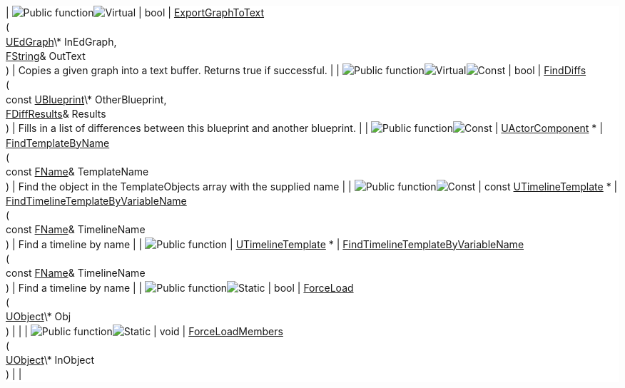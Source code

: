 | ![Public function](https://d1iv7db44yhgxn.cloudfront.net/documentation/images/9141c181-ddc9-4f08-8191-af39f9b9d426/api_function_public.png)![Virtual](https://d1iv7db44yhgxn.cloudfront.net/documentation/images/41528b34-8936-4b9f-9b46-ac53dfd1d2e5/api_function_virtual.png) | bool | [ExportGraphToText](https://dev.epicgames.com/documentation/en-us/unreal-engine/API/Runtime/Engine/Engine/UBlueprint/ExportGraphToText?application_version=5.2)<br>(<br>[UEdGraph](https://dev.epicgames.com/documentation/en-us/unreal-engine/API/Runtime/Engine/EdGraph/UEdGraph?application_version=5.2)\\* InEdGraph,<br>[FString](https://dev.epicgames.com/documentation/en-us/unreal-engine/API/Runtime/Core/Containers/FString?application_version=5.2)& OutText<br>) | Copies a given graph into a text buffer. Returns true if successful. |
| ![Public function](https://d1iv7db44yhgxn.cloudfront.net/documentation/images/5980a9e8-d933-47f3-858c-368c1bd10929/api_function_public.png)![Virtual](https://d1iv7db44yhgxn.cloudfront.net/documentation/images/fbf70bf3-e41e-4c25-b497-0f2f75442f95/api_function_virtual.png)![Const](https://d1iv7db44yhgxn.cloudfront.net/documentation/images/0e35ade8-cba1-4666-878b-5c6e7b1e2482/api_function_const.png) | bool | [FindDiffs](https://dev.epicgames.com/documentation/en-us/unreal-engine/API/Runtime/Engine/Engine/UBlueprint/FindDiffs?application_version=5.2)<br>(<br>const [UBlueprint](https://dev.epicgames.com/documentation/en-us/unreal-engine/API/Runtime/Engine/Engine/UBlueprint?application_version=5.2)\\* OtherBlueprint,<br>[FDiffResults](https://dev.epicgames.com/documentation/en-us/unreal-engine/API/Runtime/Engine/FDiffResults?application_version=5.2)& Results<br>) | Fills in a list of differences between this blueprint and another blueprint. |
| ![Public function](https://d1iv7db44yhgxn.cloudfront.net/documentation/images/32b30bf8-3955-4796-9113-15a3b9cd835e/api_function_public.png)![Const](https://d1iv7db44yhgxn.cloudfront.net/documentation/images/a6645d59-e9a9-4c2e-8f9d-0e3fb5f9c2ed/api_function_const.png) | [UActorComponent](https://dev.epicgames.com/documentation/en-us/unreal-engine/API/Runtime/Engine/Components/UActorComponent?application_version=5.2) \* | [FindTemplateByName](https://dev.epicgames.com/documentation/en-us/unreal-engine/API/Runtime/Engine/Engine/UBlueprint/FindTemplateByName?application_version=5.2)<br>(<br>const [FName](https://dev.epicgames.com/documentation/en-us/unreal-engine/API/Runtime/Core/UObject/FName?application_version=5.2)& TemplateName<br>) | Find the object in the TemplateObjects array with the supplied name |
| ![Public function](https://d1iv7db44yhgxn.cloudfront.net/documentation/images/6a4c1d1e-67f8-4d11-89ca-0a966db369ec/api_function_public.png)![Const](https://d1iv7db44yhgxn.cloudfront.net/documentation/images/0becb361-4ce4-4655-9ec4-e666660f3eed/api_function_const.png) | const [UTimelineTemplate](https://dev.epicgames.com/documentation/en-us/unreal-engine/API/Runtime/Engine/Engine/UTimelineTemplate?application_version=5.2) \* | [FindTimelineTemplateByVariableName](https://dev.epicgames.com/documentation/en-us/unreal-engine/API/Runtime/Engine/Engine/UBlueprint/FindTimelineTemplateByVariableNa-/2?application_version=5.2)<br>(<br>const [FName](https://dev.epicgames.com/documentation/en-us/unreal-engine/API/Runtime/Core/UObject/FName?application_version=5.2)& TimelineName<br>) | Find a timeline by name |
| ![Public function](https://d1iv7db44yhgxn.cloudfront.net/documentation/images/262db9d9-c600-43c4-a78a-a351e6e65ee5/api_function_public.png) | [UTimelineTemplate](https://dev.epicgames.com/documentation/en-us/unreal-engine/API/Runtime/Engine/Engine/UTimelineTemplate?application_version=5.2) \* | [FindTimelineTemplateByVariableName](https://dev.epicgames.com/documentation/en-us/unreal-engine/API/Runtime/Engine/Engine/UBlueprint/FindTimelineTemplateByVariableNa-/1?application_version=5.2)<br>(<br>const [FName](https://dev.epicgames.com/documentation/en-us/unreal-engine/API/Runtime/Core/UObject/FName?application_version=5.2)& TimelineName<br>) | Find a timeline by name |
| ![Public function](https://d1iv7db44yhgxn.cloudfront.net/documentation/images/02724652-29db-4510-8d7e-3894c534b6d9/api_function_public.png)![Static](https://d1iv7db44yhgxn.cloudfront.net/documentation/images/99fb64e6-e597-45dd-b39f-d2bed891762d/api_function_static.png) | bool | [ForceLoad](https://dev.epicgames.com/documentation/en-us/unreal-engine/API/Runtime/Engine/Engine/UBlueprint/ForceLoad?application_version=5.2)<br>(<br>[UObject](https://dev.epicgames.com/documentation/en-us/unreal-engine/API/Runtime/CoreUObject/UObject/UObject?application_version=5.2)\\* Obj<br>) |  |
| ![Public function](https://d1iv7db44yhgxn.cloudfront.net/documentation/images/3da3dc93-0900-43fa-9a12-0d356d7eeb32/api_function_public.png)![Static](https://d1iv7db44yhgxn.cloudfront.net/documentation/images/39bd428b-88a4-4ebd-bf88-38a84b5c238c/api_function_static.png) | void | [ForceLoadMembers](https://dev.epicgames.com/documentation/en-us/unreal-engine/API/Runtime/Engine/Engine/UBlueprint/ForceLoadMembers/1?application_version=5.2)<br>(<br>[UObject](https://dev.epicgames.com/documentation/en-us/unreal-engine/API/Runtime/CoreUObject/UObject/UObject?application_version=5.2)\\* InObject<br>) |  |